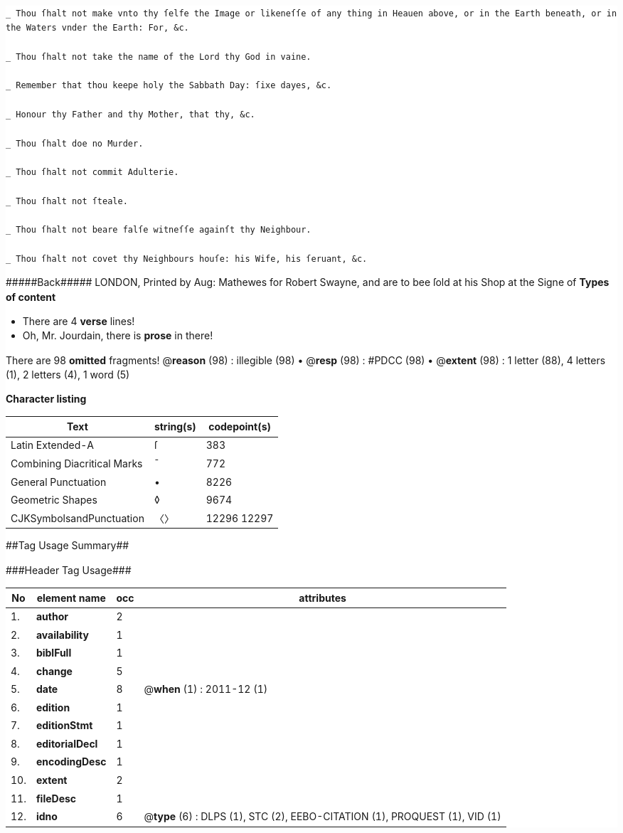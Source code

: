    _ Thou ſhalt not make vnto thy ſelfe the Image or likeneſſe of any thing in Heauen above, or in the Earth beneath, or in the Waters vnder the Earth: For, &c.

    _ Thou ſhalt not take the name of the Lord thy God in vaine.

    _ Remember that thou keepe holy the Sabbath Day: ſixe dayes, &c.

    _ Honour thy Father and thy Mother, that thy, &c.

    _ Thou ſhalt doe no Murder.

    _ Thou ſhalt not commit Adulterie.

    _ Thou ſhalt not ſteale.

    _ Thou ſhalt not beare falſe witneſſe againſt thy Neighbour.

    _ Thou ſhalt not covet thy Neighbours houſe: his Wife, his ſeruant, &c.

#####Back#####
LONDON, Printed by Aug: Mathewes for Robert Swayne, and are to bee ſold at his Shop at the Signe of 
**Types of content**

  * There are 4 **verse** lines!
  * Oh, Mr. Jourdain, there is **prose** in there!

There are 98 **omitted** fragments! 
 @__reason__ (98) : illegible (98)  •  @__resp__ (98) : #PDCC (98)  •  @__extent__ (98) : 1 letter (88), 4 letters (1), 2 letters (4), 1 word (5)

**Character listing**


|Text|string(s)|codepoint(s)|
|---|---|---|
|Latin Extended-A|ſ|383|
|Combining             Diacritical Marks|̄|772|
|General Punctuation|•|8226|
|Geometric Shapes|◊|9674|
|CJKSymbolsandPunctuation|〈〉|12296 12297|

##Tag Usage Summary##

###Header Tag Usage###

|No|element name|occ|attributes|
|---|---|---|---|
|1.|__author__|2||
|2.|__availability__|1||
|3.|__biblFull__|1||
|4.|__change__|5||
|5.|__date__|8| @__when__ (1) : 2011-12 (1)|
|6.|__edition__|1||
|7.|__editionStmt__|1||
|8.|__editorialDecl__|1||
|9.|__encodingDesc__|1||
|10.|__extent__|2||
|11.|__fileDesc__|1||
|12.|__idno__|6| @__type__ (6) : DLPS (1), STC (2), EEBO-CITATION (1), PROQUEST (1), VID (1)|